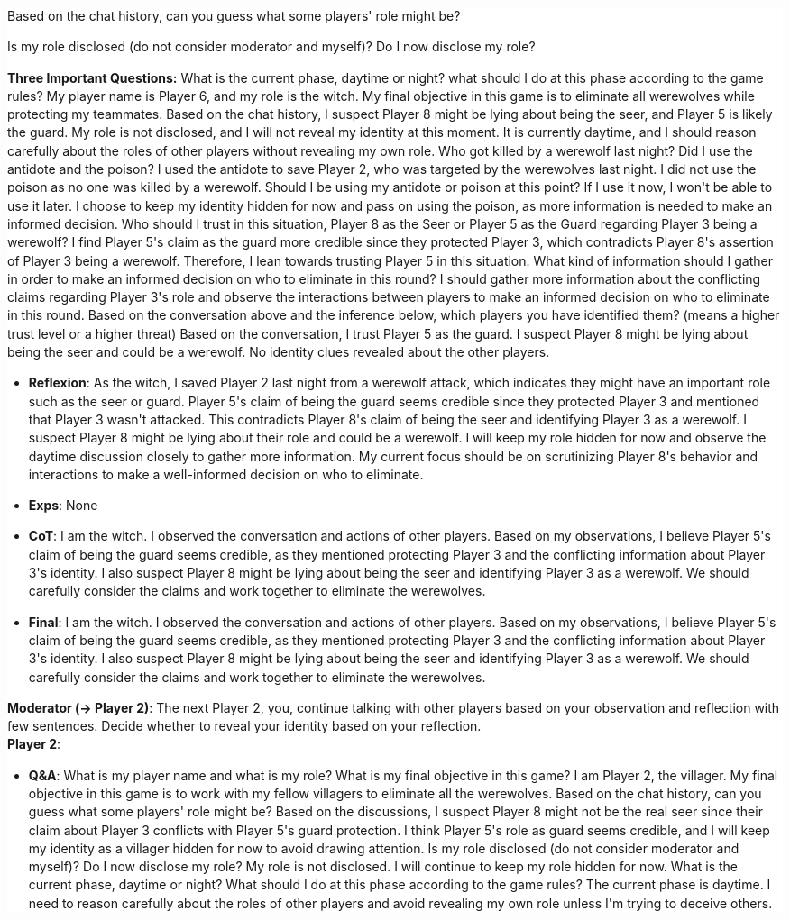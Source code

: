 Based on the chat history, can you guess what some players' role might be?

Is my role disclosed (do not consider moderator and myself)? Do I now disclose my role?

**Three Important Questions:**
What is the current phase, daytime or night? what should I do at this phase according to the game rules? My player name is Player 6, and my role is the witch. My final objective in this game is to eliminate all werewolves while protecting my teammates. Based on the chat history, I suspect Player 8 might be lying about being the seer, and Player 5 is likely the guard. My role is not disclosed, and I will not reveal my identity at this moment. It is currently daytime, and I should reason carefully about the roles of other players without revealing my own role.
Who got killed by a werewolf last night? Did I use the antidote and the poison? I used the antidote to save Player 2, who was targeted by the werewolves last night. I did not use the poison as no one was killed by a werewolf.
Should I be using my antidote or poison at this point? If I use it now, I won't be able to use it later. I choose to keep my identity hidden for now and pass on using the poison, as more information is needed to make an informed decision.
Who should I trust in this situation, Player 8 as the Seer or Player 5 as the Guard regarding Player 3 being a werewolf? I find Player 5's claim as the guard more credible since they protected Player 3, which contradicts Player 8's assertion of Player 3 being a werewolf. Therefore, I lean towards trusting Player 5 in this situation.
What kind of information should I gather in order to make an informed decision on who to eliminate in this round? I should gather more information about the conflicting claims regarding Player 3's role and observe the interactions between players to make an informed decision on who to eliminate in this round.
Based on the conversation above and the inference below, which players you have identified them? (means a higher trust level or a higher threat) Based on the conversation, I trust Player 5 as the guard. I suspect Player 8 might be lying about being the seer and could be a werewolf. No identity clues revealed about the other players.  
- **Reflexion**: As the witch, I saved Player 2 last night from a werewolf attack, which indicates they might have an important role such as the seer or guard. Player 5's claim of being the guard seems credible since they protected Player 3 and mentioned that Player 3 wasn't attacked. This contradicts Player 8's claim of being the seer and identifying Player 3 as a werewolf. I suspect Player 8 might be lying about their role and could be a werewolf. I will keep my role hidden for now and observe the daytime discussion closely to gather more information. My current focus should be on scrutinizing Player 8's behavior and interactions to make a well-informed decision on who to eliminate.  
- **Exps**: None  
- **CoT**: I am the witch. I observed the conversation and actions of other players. Based on my observations, I believe Player 5's claim of being the guard seems credible, as they mentioned protecting Player 3 and the conflicting information about Player 3's identity. I also suspect Player 8 might be lying about being the seer and identifying Player 3 as a werewolf. We should carefully consider the claims and work together to eliminate the werewolves.  

- **Final**: I am the witch. I observed the conversation and actions of other players. Based on my observations, I believe Player 5's claim of being the guard seems credible, as they mentioned protecting Player 3 and the conflicting information about Player 3's identity. I also suspect Player 8 might be lying about being the seer and identifying Player 3 as a werewolf. We should carefully consider the claims and work together to eliminate the werewolves.  

**Moderator (-> Player 2)**: The next Player 2, you, continue talking with other players based on your observation and reflection with few sentences. Decide whether to reveal your identity based on your reflection.  
**Player 2**:  
- **Q&A**: What is my player name and what is my role? What is my final objective in this game? I am Player 2, the villager. My final objective in this game is to work with my fellow villagers to eliminate all the werewolves.
Based on the chat history, can you guess what some players' role might be? Based on the discussions, I suspect Player 8 might not be the real seer since their claim about Player 3 conflicts with Player 5's guard protection. I think Player 5's role as guard seems credible, and I will keep my identity as a villager hidden for now to avoid drawing attention.
Is my role disclosed (do not consider moderator and myself)? Do I now disclose my role? My role is not disclosed. I will continue to keep my role hidden for now.
What is the current phase, daytime or night? What should I do at this phase according to the game rules? The current phase is daytime. I need to reason carefully about the roles of other players and avoid revealing my own role unless I'm trying to deceive others.